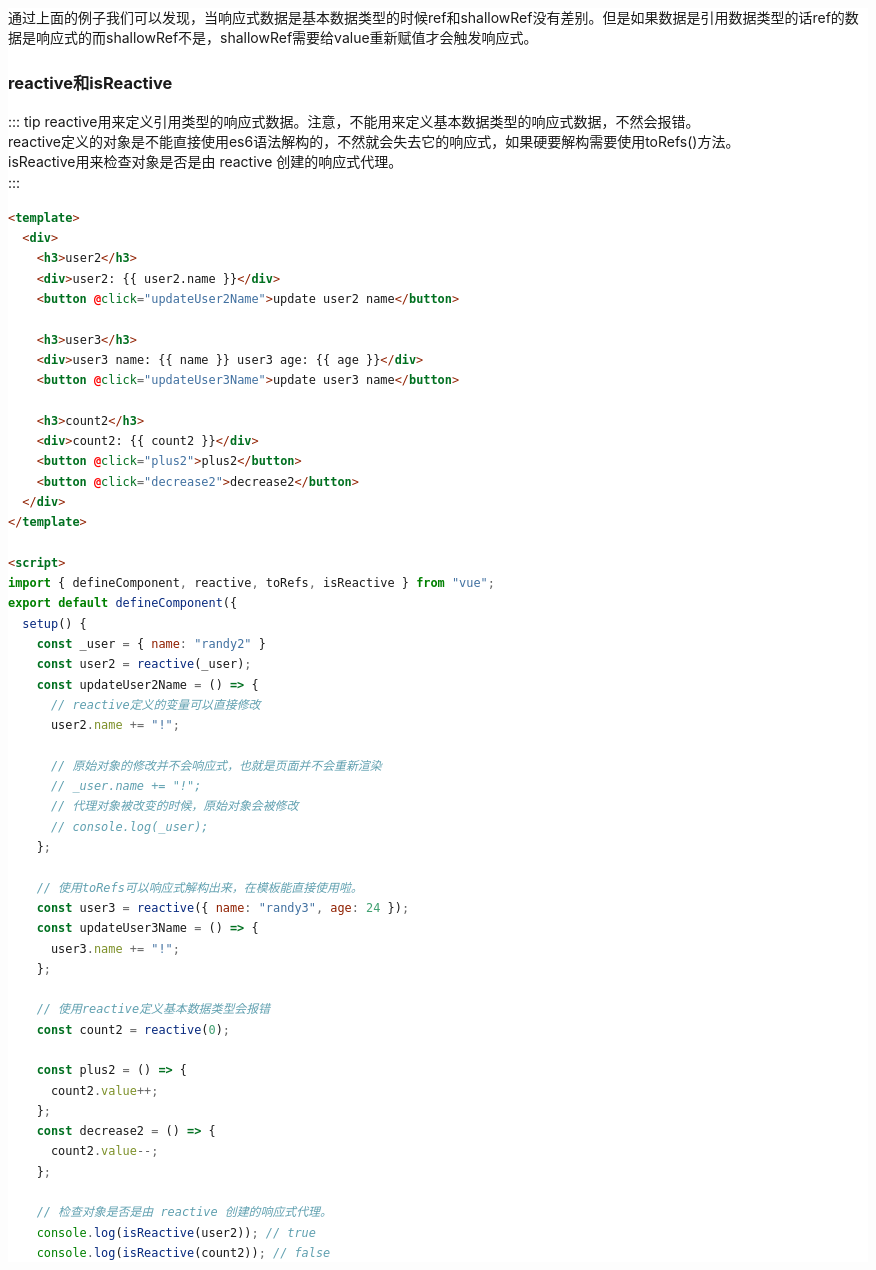 通过上面的例子我们可以发现，当响应式数据是基本数据类型的时候ref和shallowRef没有差别。但是如果数据是引用数据类型的话ref的数据是响应式的而shallowRef不是，shallowRef需要给value重新赋值才会触发响应式。

### reactive和isReactive
::: tip
reactive用来定义引用类型的响应式数据。注意，不能用来定义基本数据类型的响应式数据，不然会报错。<br/>
reactive定义的对象是不能直接使用es6语法解构的，不然就会失去它的响应式，如果硬要解构需要使用toRefs()方法。<br/>
isReactive用来检查对象是否是由 reactive 创建的响应式代理。<br/>
:::
```html
<template>
  <div>
    <h3>user2</h3>
    <div>user2: {{ user2.name }}</div>
    <button @click="updateUser2Name">update user2 name</button>

    <h3>user3</h3>
    <div>user3 name: {{ name }} user3 age: {{ age }}</div>
    <button @click="updateUser3Name">update user3 name</button>

    <h3>count2</h3>
    <div>count2: {{ count2 }}</div>
    <button @click="plus2">plus2</button>
    <button @click="decrease2">decrease2</button>
  </div>
</template>

<script>
import { defineComponent, reactive, toRefs, isReactive } from "vue";
export default defineComponent({
  setup() {
    const _user = { name: "randy2" }
    const user2 = reactive(_user);
    const updateUser2Name = () => {
      // reactive定义的变量可以直接修改
      user2.name += "!";
      
      // 原始对象的修改并不会响应式，也就是页面并不会重新渲染
      // _user.name += "!";
      // 代理对象被改变的时候，原始对象会被修改
      // console.log(_user);
    };
    
    // 使用toRefs可以响应式解构出来，在模板能直接使用啦。
    const user3 = reactive({ name: "randy3", age: 24 });
    const updateUser3Name = () => {
      user3.name += "!";
    };

    // 使用reactive定义基本数据类型会报错
    const count2 = reactive(0);

    const plus2 = () => {
      count2.value++;
    };
    const decrease2 = () => {
      count2.value--;
    };
    
    // 检查对象是否是由 reactive 创建的响应式代理。
    console.log(isReactive(user2)); // true
    console.log(isReactive(count2)); // false

```